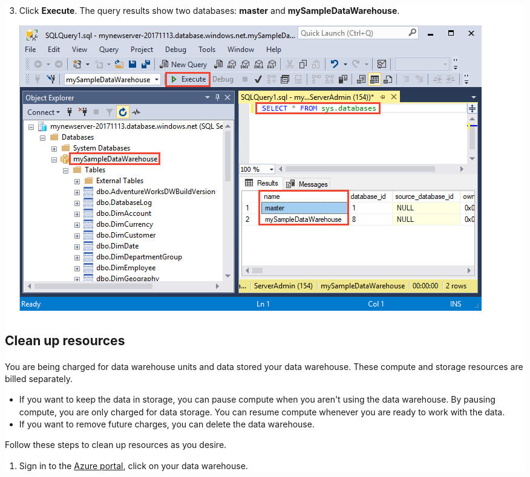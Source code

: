 3. Click **Execute**.  The query results show two databases: **master** and **mySampleDataWarehouse**.

    ![Query databases](media/create-data-warehouse-portal/query-databases.png)



## Clean up resources

You are being charged for data warehouse units and data stored your data warehouse. These compute and storage resources are billed separately. 

- If you want to keep the data in storage, you can pause compute when you aren't using the data warehouse. By pausing compute, you are only charged for data storage. You can resume compute whenever you are ready to work with the data.
- If you want to remove future charges, you can delete the data warehouse. 

Follow these steps to clean up resources as you desire.

1. Sign in to the [Azure portal](https://portal.azure.cn), click on your data warehouse.
